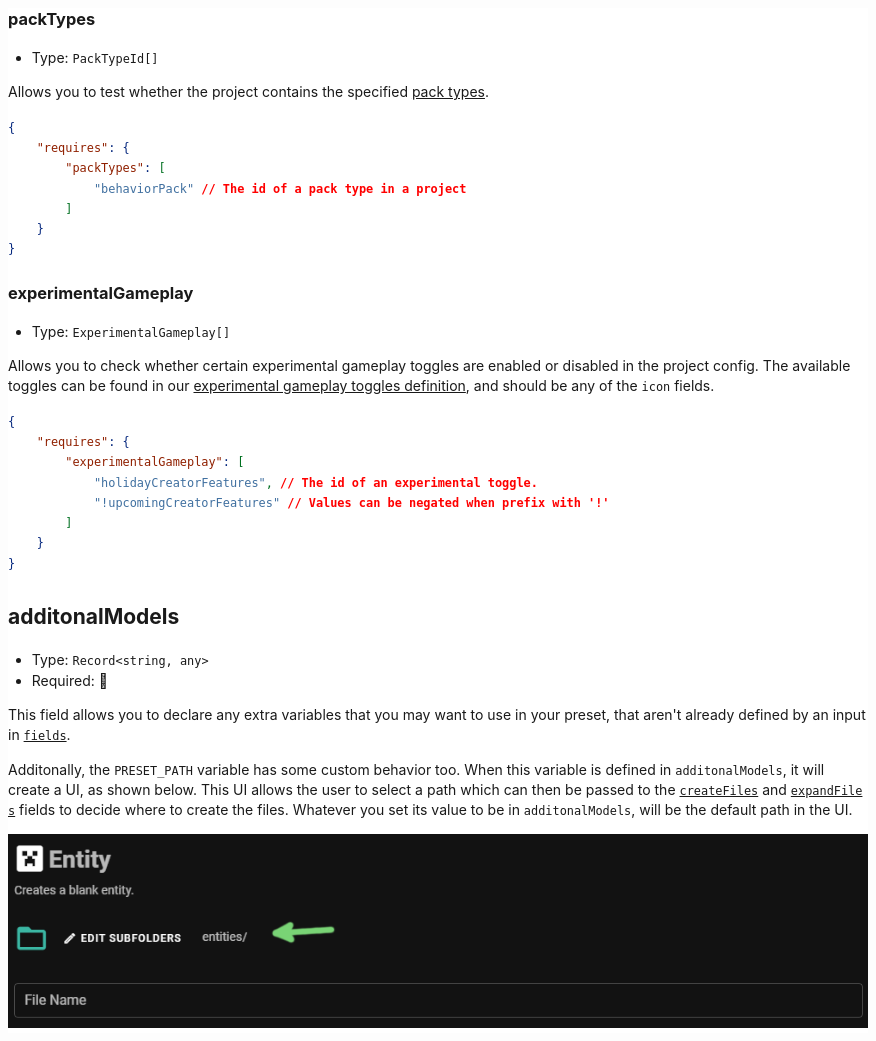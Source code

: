 ### packTypes

-   Type: `PackTypeId[]`

Allows you to test whether the project contains the specified [pack types](/extensions/misc/pack-types).

```json
{
	"requires": {
		"packTypes": [
			"behaviorPack" // The id of a pack type in a project
		]
	}
}
```

### experimentalGameplay

-   Type: `ExperimentalGameplay[]`

Allows you to check whether certain experimental gameplay toggles are enabled or disabled in the project config. The available toggles can be found in our [experimental gameplay toggles definition](https://github.com/bridge-core/editor-packages/blob/main/packages/minecraftBedrock/experimentalGameplay.json), and should be any of the `icon` fields.

```json
{
	"requires": {
		"experimentalGameplay": [
			"holidayCreatorFeatures", // The id of an experimental toggle.
			"!upcomingCreatorFeatures" // Values can be negated when prefix with '!'
		]
	}
}
```

## additonalModels

-   Type: `Record<string, any>`
-   Required: :no_entry_sign:

This field allows you to declare any extra variables that you may want to use in your preset, that aren't already defined by an input in [`fields`](#fields).

Additonally, the `PRESET_PATH` variable has some custom behavior too. When this variable is defined in `additonalModels`, it will create a UI, as shown below. This UI allows the user to select a path which can then be passed to the [`createFiles`](#createfiles) and [`expandFiles`](#expandfiles) fields to decide where to create the files. Whatever you set its value to be in `additonalModels`, will be the default path in the UI.

![Screenshot showing the effect of adding PRESET_PATH](./preset-path.png)
